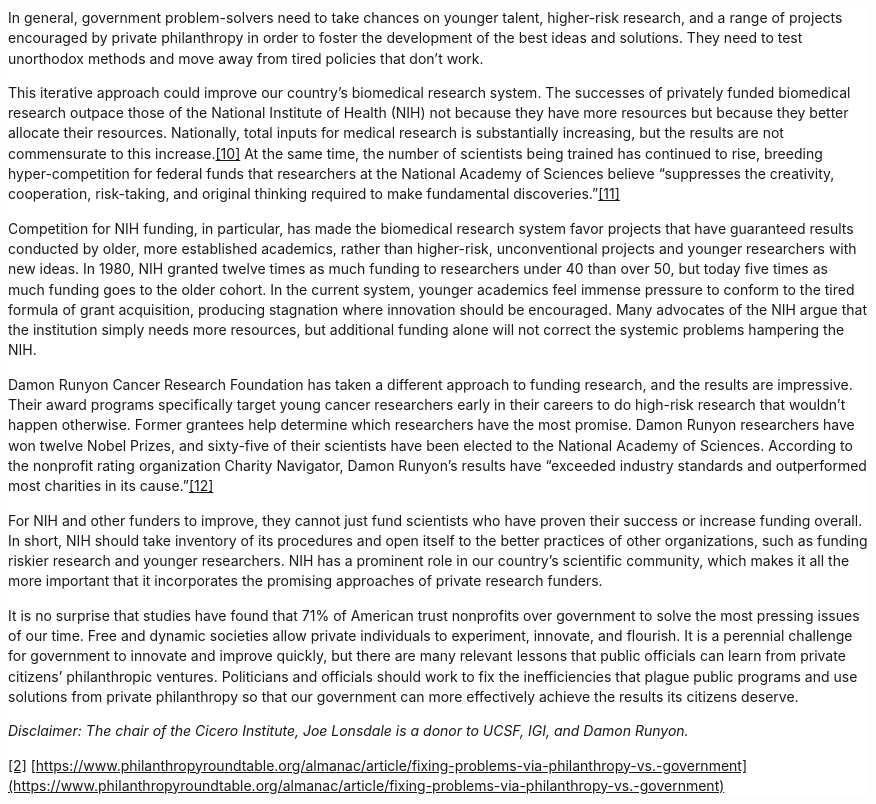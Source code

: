 In general, government problem-solvers need to take chances on younger talent, higher-risk research, and a range of projects encouraged by private philanthropy in order to foster the development of the best ideas and solutions. They need to test unorthodox methods and move away from tired policies that don’t work.

This iterative approach could improve our country’s biomedical research system. The successes of privately funded biomedical research outpace those of the National Institute of Health (NIH) not because they have more resources but because they better allocate their resources. Nationally, total inputs for medical research is substantially increasing, but the results are not commensurate to this increase.[[10]](https://medium.com/cicero-news/private-philanthropy-has-many-lessons-for-government-85ff38451522#_ftn10) At the same time, the number of scientists being trained has continued to rise, breeding hyper-competition for federal funds that researchers at the National Academy of Sciences believe “suppresses the creativity, cooperation, risk-taking, and original thinking required to make fundamental discoveries.”[[11]](https://medium.com/cicero-news/private-philanthropy-has-many-lessons-for-government-85ff38451522#_ftn11)

Competition for NIH funding, in particular, has made the biomedical research system favor projects that have guaranteed results conducted by older, more established academics, rather than higher-risk, unconventional projects and younger researchers with new ideas. In 1980, NIH granted twelve times as much funding to researchers under 40 than over 50, but today five times as much funding goes to the older cohort. In the current system, younger academics feel immense pressure to conform to the tired formula of grant acquisition, producing stagnation where innovation should be encouraged. Many advocates of the NIH argue that the institution simply needs more resources, but additional funding alone will not correct the systemic problems hampering the NIH.

Damon Runyon Cancer Research Foundation has taken a different approach to funding research, and the results are impressive. Their award programs specifically target young cancer researchers early in their careers to do high-risk research that wouldn’t happen otherwise. Former grantees help determine which researchers have the most promise. Damon Runyon researchers have won twelve Nobel Prizes, and sixty-five of their scientists have been elected to the National Academy of Sciences. According to the nonprofit rating organization Charity Navigator, Damon Runyon’s results have “exceeded industry standards and outperformed most charities in its cause.”[[12]](https://medium.com/cicero-news/private-philanthropy-has-many-lessons-for-government-85ff38451522#_ftn12)

For NIH and other funders to improve, they cannot just fund scientists who have proven their success or increase funding overall. In short, NIH should take inventory of its procedures and open itself to the better practices of other organizations, such as funding riskier research and younger researchers. NIH has a prominent role in our country’s scientific community, which makes it all the more important that it incorporates the promising approaches of private research funders.

It is no surprise that studies have found that 71% of American trust nonprofits over government to solve the most pressing issues of our time. Free and dynamic societies allow private individuals to experiment, innovate, and flourish. It is a perennial challenge for government to innovate and improve quickly, but there are many relevant lessons that public officials can learn from private citizens’ philanthropic ventures. Politicians and officials should work to fix the inefficiencies that plague public programs and use solutions from private philanthropy so that our government can more effectively achieve the results its citizens deserve.

*Disclaimer: The chair of the Cicero Institute, Joe Lonsdale is a donor to UCSF, IGI, and Damon Runyon.*

[[2]](https://medium.com/cicero-news/private-philanthropy-has-many-lessons-for-government-85ff38451522#_ftnref2) [https://www.philanthropyroundtable.org/almanac/article/fixing-problems-via-philanthropy-vs.-government](https://www.philanthropyroundtable.org/almanac/article/fixing-problems-via-philanthropy-vs.-government)
